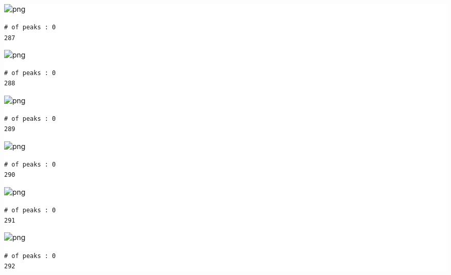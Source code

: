 

    
![png](output_2_571.png)
    


    # of peaks : 0
    287
    


    
![png](output_2_573.png)
    


    # of peaks : 0
    288
    


    
![png](output_2_575.png)
    


    # of peaks : 0
    289
    


    
![png](output_2_577.png)
    


    # of peaks : 0
    290
    


    
![png](output_2_579.png)
    


    # of peaks : 0
    291
    


    
![png](output_2_581.png)
    


    # of peaks : 0
    292
    